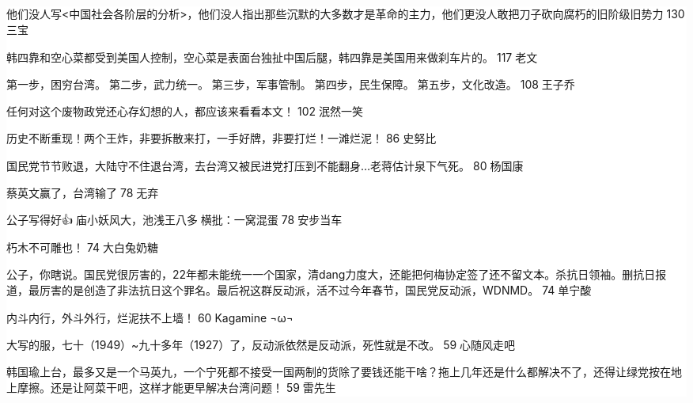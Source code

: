  他们没人写<中国社会各阶层的分析>，他们没人指出那些沉默的大多数才是革命的主力，他们更没人敢把刀子砍向腐朽的旧阶级旧势力
 130
三宝

 韩四靠和空心菜都受到美国人控制，空心菜是表面台独扯中国后腿，韩四靠是美国用来做刹车片的。
 117
老文

 第一步，困穷台湾。
第二步，武力统一。
第三步，军事管制。
第四步，民生保障。
第五步，文化改造。
 108
王子乔

 任何对这个废物政党还心存幻想的人，都应该来看看本文！
 102
泯然一笑

 历史不断重现！两个王炸，非要拆散来打，一手好牌，非要打烂！一滩烂泥！
 86
史努比

 国民党节节败退，大陆守不住退台湾，去台湾又被民进党打压到不能翻身…老蒋估计泉下气死。
 80
杨国康

 蔡英文赢了，台湾输了
 78
无弃

 公子写得好👍
庙小妖风大，池浅王八多
横批：一窝混蛋
 78
安步当车

 朽木不可雕也！
 74
大白兔奶糖

 公子，你瞎说。国民党很厉害的，22年都未能统一一个国家，清dang力度大，还能把何梅协定签了还不留文本。杀抗日领袖。删抗日报道，最厉害的是创造了非法抗日这个罪名。最后祝这群反动派，活不过今年春节，国民党反动派，WDNMD。
 74
单宁酸

 内斗内行，外斗外行，烂泥扶不上墙！
 60
Kagamine ¬ω¬

 大写的服，七十（1949）~九十多年（1927）了，反动派依然是反动派，死性就是不改。
 59
心随风走吧

 韩国瑜上台，最多又是一个马英九，一个宁死都不接受一国两制的货除了要钱还能干啥？拖上几年还是什么都解决不了，还得让绿党按在地上摩擦。还是让阿菜干吧，这样才能更早解决台湾问题！
 59
雷先生
